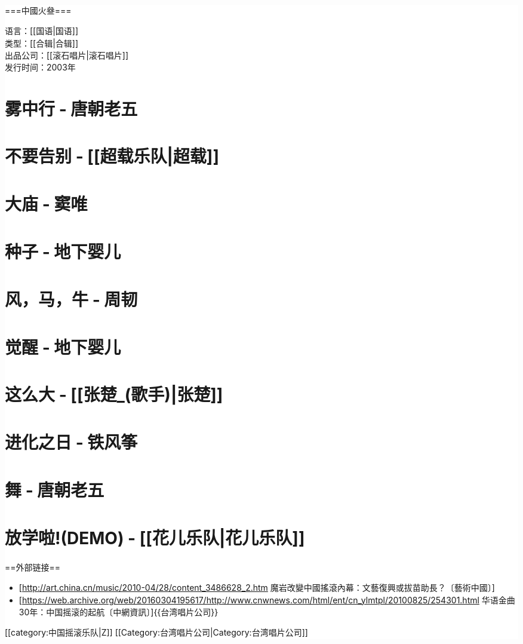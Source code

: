 ===中國火叄===

语言：[[国语|国语]]<br />类型：[[合辑|合辑]]<br />出品公司：[[滚石唱片|滚石唱片]]<br />发行时间：2003年

# 雾中行 - 唐朝老五       
# 不要告别 - [[超载乐队|超载]]       
# 大庙 - 窦唯       
# 种子 - 地下婴儿       
# 风，马，牛 - 周韧       
# 觉醒 - 地下婴儿       
# 这么大 - [[张楚_(歌手)|张楚]]       
# 进化之日 - 铁风筝       
# 舞 - 唐朝老五       
# 放学啦!(DEMO) - [[花儿乐队|花儿乐队]]

==外部链接==
* [http://art.china.cn/music/2010-04/28/content_3486628_2.htm 魔岩改變中國搖滾內幕：文藝復興或拔苗助長？〔藝術中國〕]
* [https://web.archive.org/web/20160304195617/http://www.cnwnews.com/html/ent/cn_ylmtpl/20100825/254301.html 华语金曲30年：中国摇滚的起航〔中網資訊〕]{{台湾唱片公司}}

[[category:中国摇滚乐队|Z]]
[[Category:台湾唱片公司|Category:台湾唱片公司]]